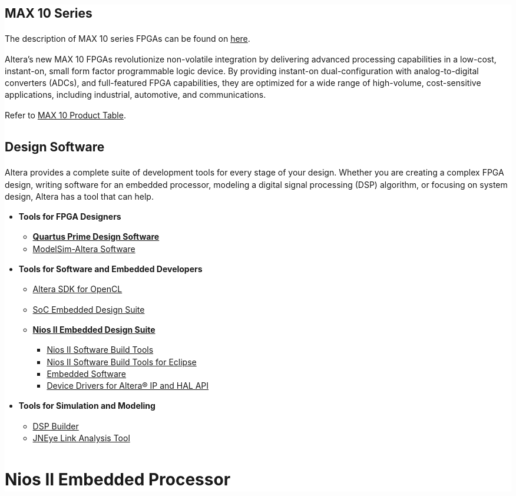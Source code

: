 ## MAX 10 Series

The description of MAX 10 series FPGAs can be found on [here](https://www.altera.com/products/fpga/max-series.html).

Altera’s new MAX 10 FPGAs revolutionize non-volatile integration by delivering advanced processing capabilities in a low-cost, instant-on, small form factor programmable logic device. By providing instant-on dual-configuration with analog-to-digital converters (ADCs), and full-featured FPGA capabilities, they are optimized for a wide range of high-volume, cost-sensitive applications, including industrial, automotive, and communications.

Refer to [MAX 10 Product Table](https://www.altera.com/content/dam/altera-www/global/en_US/pdfs/literature/pt/max-10-product-table.pdf).

## Design Software

Altera provides a complete suite of development tools for every stage of your design. Whether you are creating a complex FPGA design, writing software for an embedded processor, modeling a digital signal processing (DSP) algorithm, or focusing on system design, Altera has a tool that can help.

* **Tools for FPGA Designers**

    * [**Quartus Prime Design Software**](https://www.altera.com/products/design-software/fpga-design/quartus-prime/overview.html)
    * [ModelSim-Altera Software](https://www.altera.com/products/design-software/model---simulation/modelsim-altera-software.html)
    <p/>

* **Tools for Software and Embedded Developers**

    * [Altera SDK for OpenCL](https://www.altera.com/products/design-software/embedded-software-developers/opencl/overview.html)
    * [SoC Embedded Design Suite](https://www.altera.com/products/design-software/embedded-software-developers/soc-eds/overview.html)
    * [**Nios II Embedded Design Suite**](https://www.altera.com/products/processors/design-tools.html)

        * [Nios II Software Build Tools](https://www.altera.com/products/processors/design-tools.html/#SBT)
        * [Nios II Software Build Tools for Eclipse](https://www.altera.com/products/processors/design-tools.html/#SBTE)
        * [Embedded Software](https://www.altera.com/products/processors/design-tools.html/#ES)
        * [Device Drivers for Altera® IP and HAL API](https://www.altera.com/products/processors/design-tools.html/#DD)
        <p/>

* **Tools for Simulation and Modeling**

    * [DSP Builder](https://www.altera.com/products/design-software/model---simulation/dsp-builder.html)
    * [JNEye Link Analysis Tool](https://www.altera.com/products/design-software/model---simulation/jneye.html)
    <p/>

# Nios II Embedded Processor
